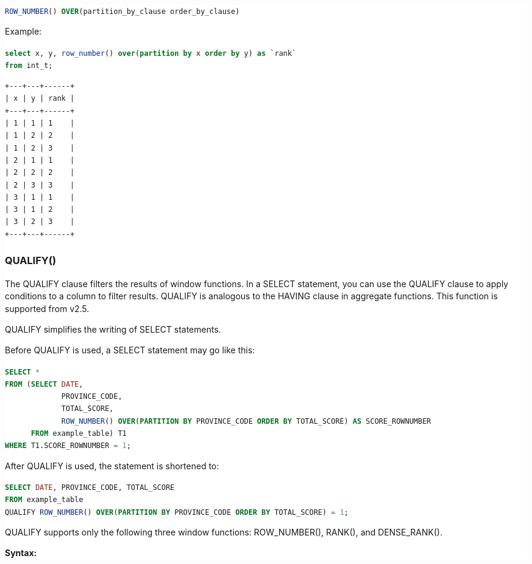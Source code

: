 ```SQL
ROW_NUMBER() OVER(partition_by_clause order_by_clause)
```

Example:

```SQL
select x, y, row_number() over(partition by x order by y) as `rank`
from int_t;
```

```plaintext
+---+---+------+
| x | y | rank |
+---+---+------+
| 1 | 1 | 1    |
| 1 | 2 | 2    |
| 1 | 2 | 3    |
| 2 | 1 | 1    |
| 2 | 2 | 2    |
| 2 | 3 | 3    |
| 3 | 1 | 1    |
| 3 | 1 | 2    |
| 3 | 2 | 3    |
+---+---+------+
```

### QUALIFY()

The QUALIFY clause filters the results of window functions. In a SELECT statement, you can use the QUALIFY clause to apply conditions to a column to filter results. QUALIFY is analogous to the HAVING clause in aggregate functions. This function is supported from v2.5.

QUALIFY simplifies the writing of SELECT statements.

Before QUALIFY is used, a SELECT statement may go like this:

```SQL
SELECT *
FROM (SELECT DATE,
             PROVINCE_CODE,
             TOTAL_SCORE,
             ROW_NUMBER() OVER(PARTITION BY PROVINCE_CODE ORDER BY TOTAL_SCORE) AS SCORE_ROWNUMBER
      FROM example_table) T1
WHERE T1.SCORE_ROWNUMBER = 1;
```

After QUALIFY is used, the statement is shortened to:

```SQL
SELECT DATE, PROVINCE_CODE, TOTAL_SCORE
FROM example_table 
QUALIFY ROW_NUMBER() OVER(PARTITION BY PROVINCE_CODE ORDER BY TOTAL_SCORE) = 1;
```

QUALIFY supports only the following three window functions: ROW_NUMBER(), RANK(), and DENSE_RANK().

**Syntax:**
